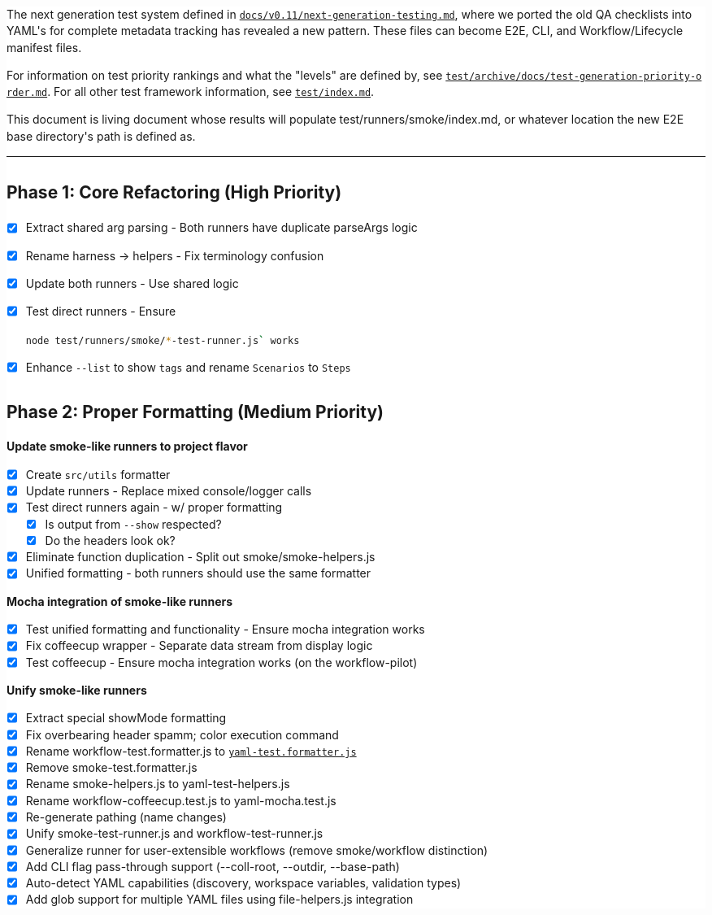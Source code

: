 The next generation test system defined in [`docs/v0.11/next-generation-testing.md`](../../docs/v0.11/next-generation-testing.md), where we ported the old QA checklists into YAML's for complete metadata tracking has revealed a new pattern.  These files can become E2E, CLI, and Workflow/Lifecycle manifest files.

For information on test priority rankings and what the "levels" are defined by,
see [`test/archive/docs/test-generation-priority-order.md`](../../test/archive/docs/test-generation-priority-order.md).  For all other test framework information, see [`test/index.md`](../../test/index.md).  

This document is living document whose results will populate test/runners/smoke/index.md,
or whatever location the new E2E base directory's path is defined as.

---

## Phase 1: Core Refactoring (High Priority)

- [x] Extract shared arg parsing - Both runners have duplicate parseArgs logic  
- [x] Rename harness → helpers - Fix terminology confusion  
- [x] Update both runners - Use shared logic  
- [x] Test direct runners - Ensure 
     ```bash
     node test/runners/smoke/*-test-runner.js` works
     ```
- [x] Enhance `--list` to show `tags` and rename `Scenarios` to `Steps`


## Phase 2: Proper Formatting (Medium Priority)

**Update smoke-like runners to project flavor**
- [x] Create `src/utils` formatter 
- [x] Update runners - Replace mixed console/logger calls  
- [x] Test direct runners again - w/ proper formatting 
  - [x] Is output from `--show` respected?
  - [x] Do the headers look ok?
- [x] Eliminate function duplication - Split out smoke/smoke-helpers.js
- [x] Unified formatting - both runners should use the same formatter

**Mocha integration of smoke-like runners**
- [x] Test unified formatting and functionality - Ensure mocha integration works
- [x] Fix coffeecup wrapper - Separate data stream from display logic  
- [x] Test coffeecup - Ensure mocha integration works (on the workflow-pilot) 

**Unify smoke-like runners**
- [x] Extract special showMode formatting
- [x] Fix overbearing header spamm; color execution command
- [x] Rename workflow-test.formatter.js to [`yaml-test.formatter.js`](../../src/utils/formatters/yaml-test.formatter.js)
- [x] Remove smoke-test.formatter.js
- [x] Rename smoke-helpers.js to yaml-test-helpers.js
- [x] Rename workflow-coffeecup.test.js to yaml-mocha.test.js
- [x] Re-generate pathing (name changes)
- [x] Unify smoke-test-runner.js and workflow-test-runner.js
- [x] Generalize runner for user-extensible workflows (remove smoke/workflow distinction)
- [x] Add CLI flag pass-through support (--coll-root, --outdir, --base-path)
- [x] Auto-detect YAML capabilities (discovery, workspace variables, validation types)
- [x] Add glob support for multiple YAML files using file-helpers.js integration
